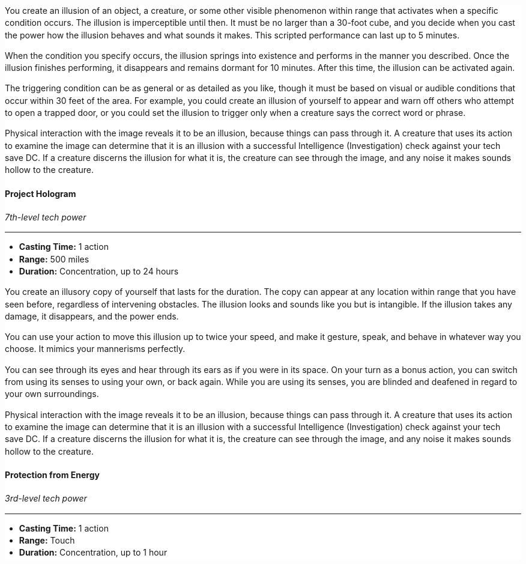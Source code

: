 You create an illusion of an object, a creature, or some other visible phenomenon within range that activates when a specific condition occurs. The illusion is imperceptible until then. It must be no larger than a 30-foot cube, and you decide when you cast the power how the illusion behaves and what sounds it makes. This scripted performance can last up to 5 minutes.

When the condition you specify occurs, the illusion springs into existence and performs in the manner you described. Once the illusion finishes performing, it disappears and remains dormant for 10 minutes. After this time, the illusion can be activated again.





The triggering condition can be as general or as detailed as you like, though it must be based on visual or audible conditions that occur within 30 feet of the area. For example, you could create an illusion of yourself to appear and warn off others who attempt to open a trapped door, or you could set the illusion to trigger only when a creature says the correct word or phrase.

Physical interaction with the image reveals it to be an illusion, because things can pass through it. A creature that uses its action to examine the image can determine that it is an illusion with a successful Intelligence (Investigation) check against your tech save DC. If a creature discerns the illusion for what it is, the creature can see through the image, and any noise it makes sounds hollow to the creature.

#### Project Hologram
_7th-level tech power_
___
- **Casting Time:** 1 action
- **Range:** 500 miles
- **Duration:** Concentration, up to 24 hours

You create an illusory copy of yourself that lasts for the duration. The copy can appear at any location within range that you have seen before, regardless of intervening obstacles. The illusion looks and sounds like you but is intangible. If the illusion takes any damage, it disappears, and the power ends.

You can use your action to move this illusion up to twice your speed, and make it gesture, speak, and behave in whatever way you choose. It mimics your mannerisms perfectly.

You can see through its eyes and hear through its ears as if you were in its space. On your turn as a bonus action, you can switch from using its senses to using your own, or back again. While you are using its senses, you are blinded and deafened in regard to your own surroundings.

Physical interaction with the image reveals it to be an illusion, because things can pass through it. A creature that uses its action to examine the image can determine that it is an illusion with a successful Intelligence (Investigation) check against your tech save DC. If a creature discerns the illusion for what it is, the creature can see through the image, and any noise it makes sounds hollow to the creature.

#### Protection from Energy
_3rd-level tech power_
___
- **Casting Time:** 1 action
- **Range:** Touch
- **Duration:** Concentration, up to 1 hour 
